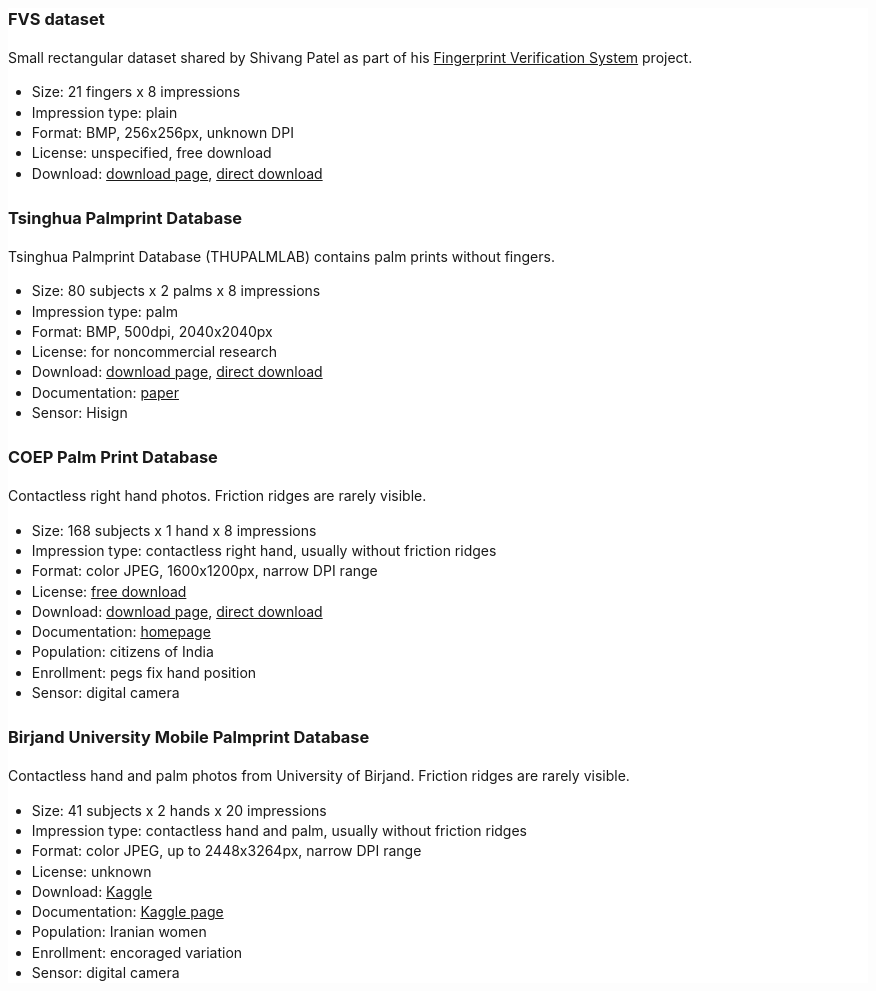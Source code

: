 ### FVS dataset

Small rectangular dataset shared by Shivang Patel as part of his [Fingerprint Verification System](http://fvs.sourceforge.net/about.html) project.

- Size: 21 fingers x 8 impressions
- Impression type: plain
- Format: BMP, 256x256px, unknown DPI
- License: unspecified, free download
- Download: [download page](http://fvs.sourceforge.net/download.html), [direct download](http://fvs.sourceforge.net/fingerprint_bitmaps.zip)

### Tsinghua Palmprint Database

Tsinghua Palmprint Database (THUPALMLAB) contains palm prints without fingers.

- Size: 80 subjects x 2 palms x 8 impressions
- Impression type: palm
- Format: BMP, 500dpi, 2040x2040px
- License: for noncommercial research
- Download: [download page](http://ivg.au.tsinghua.edu.cn/dataset/THUPALMLAB.php), [direct download](http://ivg.au.tsinghua.edu.cn/dataset/samples_THUPALMLAB/THUPALMLAB.rar)
- Documentation: [paper](http://ivg.au.tsinghua.edu.cn/dataset/samples_THUPALMLAB/Robust%20and%20efficient%20ridge-based%20palmprint%20matching.pdf)
- Sensor: Hisign

### COEP Palm Print Database

Contactless right hand photos. Friction ridges are rarely visible.

- Size: 168 subjects x 1 hand x 8 impressions
- Impression type: contactless right hand, usually without friction ridges
- Format: color JPEG, 1600x1200px, narrow DPI range
- License: [free download](https://www.coep.org.in/resources/coeppalmprintdatabase)
- Download: [download page](https://www.coep.org.in/resources/coeppalmprintdatabase), [direct download](http://www.coep.org.in/page_assets/250/database.zip)
- Documentation: [homepage](https://www.coep.org.in/resources/coeppalmprintdatabase)
- Population: citizens of India
- Enrollment: pegs fix hand position
- Sensor: digital camera

### Birjand University Mobile Palmprint Database

Contactless hand and palm photos from University of Birjand. Friction ridges are rarely visible.

- Size: 41 subjects x 2 hands x 20 impressions
- Impression type: contactless hand and palm, usually without friction ridges
- Format: color JPEG, up to 2448x3264px, narrow DPI range
- License: unknown
- Download: [Kaggle](https://www.kaggle.com/datasets/mahdieizadpanah/birjand-university-mobile-palmprint-databasebmpd)
- Documentation: [Kaggle page](https://www.kaggle.com/datasets/mahdieizadpanah/birjand-university-mobile-palmprint-databasebmpd)
- Population: Iranian women
- Enrollment: encoraged variation
- Sensor: digital camera
